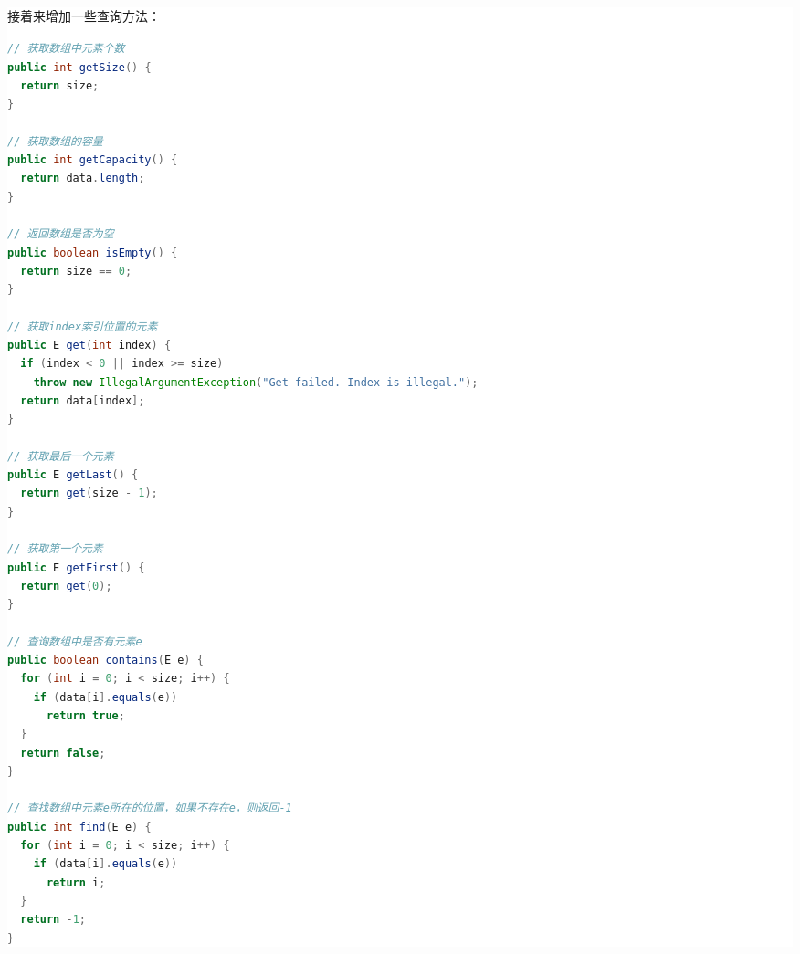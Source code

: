 接着来增加一些查询方法：

```java
// 获取数组中元素个数
public int getSize() {
  return size;
}

// 获取数组的容量
public int getCapacity() {
  return data.length;
}

// 返回数组是否为空
public boolean isEmpty() {
  return size == 0;
}

// 获取index索引位置的元素
public E get(int index) {
  if (index < 0 || index >= size)
    throw new IllegalArgumentException("Get failed. Index is illegal.");
  return data[index];
}

// 获取最后一个元素
public E getLast() {
  return get(size - 1);
}

// 获取第一个元素
public E getFirst() {
  return get(0);
}

// 查询数组中是否有元素e
public boolean contains(E e) {
  for (int i = 0; i < size; i++) {
    if (data[i].equals(e))
      return true;
  }
  return false;
}

// 查找数组中元素e所在的位置，如果不存在e，则返回-1
public int find(E e) {
  for (int i = 0; i < size; i++) {
    if (data[i].equals(e))
      return i;
  }
  return -1;
}
```

